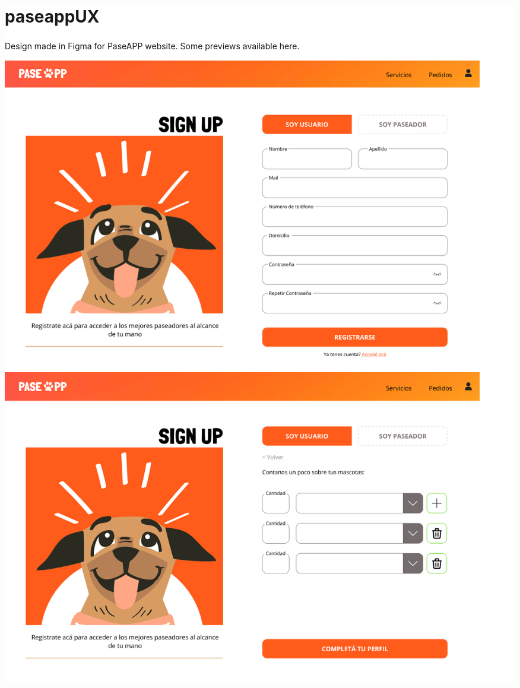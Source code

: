 # paseappUX
Design made in Figma for PaseAPP website. Some previews available here.

<img src="SIGNUP-GENERAL-V1.png" alt="SIGNUP-GENERAL-V1" width="800">
<img src="SIGNUP-USUARIO-2.png" alt="SIGNUP-USUARIO-2" width="800">